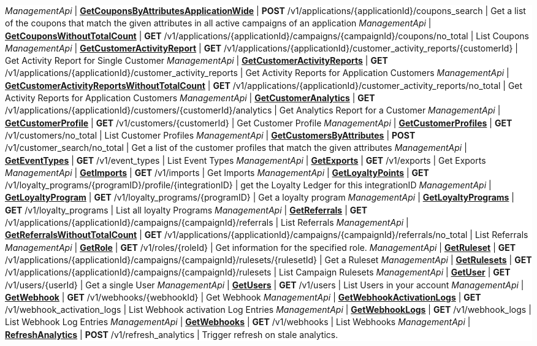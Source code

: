 *ManagementApi* | [**GetCouponsByAttributesApplicationWide**](docs/ManagementApi.md#getcouponsbyattributesapplicationwide) | **POST** /v1/applications/{applicationId}/coupons_search | Get a list of the coupons that match the given attributes in all active campaigns of an application
*ManagementApi* | [**GetCouponsWithoutTotalCount**](docs/ManagementApi.md#getcouponswithouttotalcount) | **GET** /v1/applications/{applicationId}/campaigns/{campaignId}/coupons/no_total | List Coupons
*ManagementApi* | [**GetCustomerActivityReport**](docs/ManagementApi.md#getcustomeractivityreport) | **GET** /v1/applications/{applicationId}/customer_activity_reports/{customerId} | Get Activity Report for Single Customer
*ManagementApi* | [**GetCustomerActivityReports**](docs/ManagementApi.md#getcustomeractivityreports) | **GET** /v1/applications/{applicationId}/customer_activity_reports | Get Activity Reports for Application Customers
*ManagementApi* | [**GetCustomerActivityReportsWithoutTotalCount**](docs/ManagementApi.md#getcustomeractivityreportswithouttotalcount) | **GET** /v1/applications/{applicationId}/customer_activity_reports/no_total | Get Activity Reports for Application Customers
*ManagementApi* | [**GetCustomerAnalytics**](docs/ManagementApi.md#getcustomeranalytics) | **GET** /v1/applications/{applicationId}/customers/{customerId}/analytics | Get Analytics Report for a Customer
*ManagementApi* | [**GetCustomerProfile**](docs/ManagementApi.md#getcustomerprofile) | **GET** /v1/customers/{customerId} | Get Customer Profile
*ManagementApi* | [**GetCustomerProfiles**](docs/ManagementApi.md#getcustomerprofiles) | **GET** /v1/customers/no_total | List Customer Profiles
*ManagementApi* | [**GetCustomersByAttributes**](docs/ManagementApi.md#getcustomersbyattributes) | **POST** /v1/customer_search/no_total | Get a list of the customer profiles that match the given attributes
*ManagementApi* | [**GetEventTypes**](docs/ManagementApi.md#geteventtypes) | **GET** /v1/event_types | List Event Types
*ManagementApi* | [**GetExports**](docs/ManagementApi.md#getexports) | **GET** /v1/exports | Get Exports
*ManagementApi* | [**GetImports**](docs/ManagementApi.md#getimports) | **GET** /v1/imports | Get Imports
*ManagementApi* | [**GetLoyaltyPoints**](docs/ManagementApi.md#getloyaltypoints) | **GET** /v1/loyalty_programs/{programID}/profile/{integrationID} | get the Loyalty Ledger for this integrationID
*ManagementApi* | [**GetLoyaltyProgram**](docs/ManagementApi.md#getloyaltyprogram) | **GET** /v1/loyalty_programs/{programID} | Get a loyalty program
*ManagementApi* | [**GetLoyaltyPrograms**](docs/ManagementApi.md#getloyaltyprograms) | **GET** /v1/loyalty_programs | List all loyalty Programs
*ManagementApi* | [**GetReferrals**](docs/ManagementApi.md#getreferrals) | **GET** /v1/applications/{applicationId}/campaigns/{campaignId}/referrals | List Referrals
*ManagementApi* | [**GetReferralsWithoutTotalCount**](docs/ManagementApi.md#getreferralswithouttotalcount) | **GET** /v1/applications/{applicationId}/campaigns/{campaignId}/referrals/no_total | List Referrals
*ManagementApi* | [**GetRole**](docs/ManagementApi.md#getrole) | **GET** /v1/roles/{roleId} | Get information for the specified role.
*ManagementApi* | [**GetRuleset**](docs/ManagementApi.md#getruleset) | **GET** /v1/applications/{applicationId}/campaigns/{campaignId}/rulesets/{rulesetId} | Get a Ruleset
*ManagementApi* | [**GetRulesets**](docs/ManagementApi.md#getrulesets) | **GET** /v1/applications/{applicationId}/campaigns/{campaignId}/rulesets | List Campaign Rulesets
*ManagementApi* | [**GetUser**](docs/ManagementApi.md#getuser) | **GET** /v1/users/{userId} | Get a single User
*ManagementApi* | [**GetUsers**](docs/ManagementApi.md#getusers) | **GET** /v1/users | List Users in your account
*ManagementApi* | [**GetWebhook**](docs/ManagementApi.md#getwebhook) | **GET** /v1/webhooks/{webhookId} | Get Webhook
*ManagementApi* | [**GetWebhookActivationLogs**](docs/ManagementApi.md#getwebhookactivationlogs) | **GET** /v1/webhook_activation_logs | List Webhook activation Log Entries
*ManagementApi* | [**GetWebhookLogs**](docs/ManagementApi.md#getwebhooklogs) | **GET** /v1/webhook_logs | List Webhook Log Entries
*ManagementApi* | [**GetWebhooks**](docs/ManagementApi.md#getwebhooks) | **GET** /v1/webhooks | List Webhooks
*ManagementApi* | [**RefreshAnalytics**](docs/ManagementApi.md#refreshanalytics) | **POST** /v1/refresh_analytics | Trigger refresh on stale analytics.